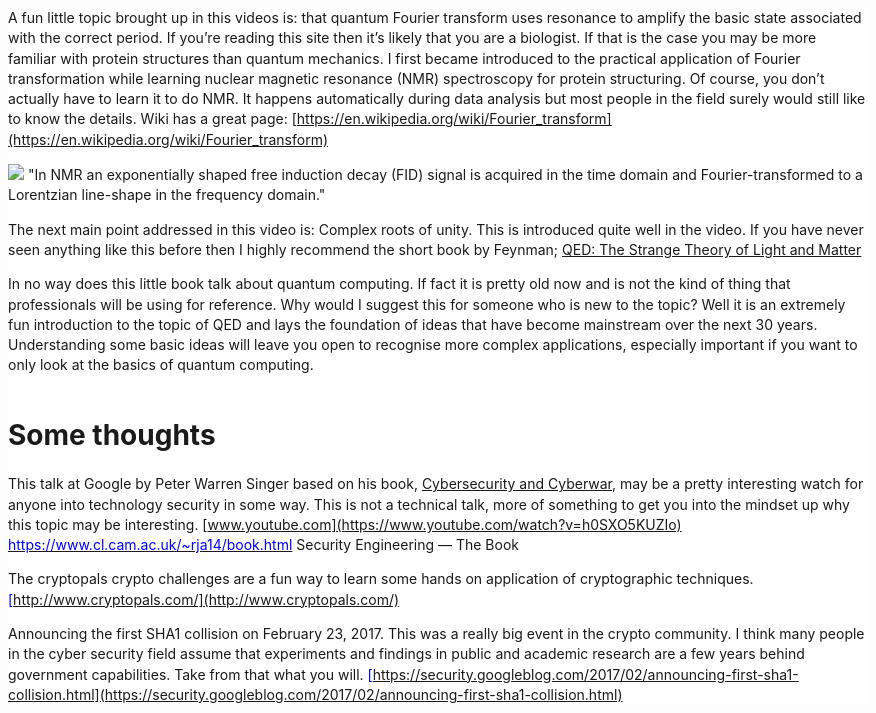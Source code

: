 A fun little topic brought up in this videos is: that quantum Fourier transform uses resonance to amplify the basic state associated with the correct period.
If you’re reading this site then it’s likely that you are a biologist.
If that is the case you may be more familiar with protein structures than quantum mechanics.
I first became introduced to the practical application of Fourier transformation while learning nuclear magnetic resonance (NMR) spectroscopy for protein structuring.
Of course, you don’t actually have to learn it to do NMR.
It happens automatically during data analysis but most people in the field surely would still like to know the details.
Wiki has a great page: [https://en.wikipedia.org/wiki/Fourier_transform](https://en.wikipedia.org/wiki/Fourier_transform)

<img src="https://dylanlawlessblog.files.wordpress.com/2017/02/ft.png" width="50%">  
"In NMR an exponentially shaped free induction decay (FID) signal is acquired in the time domain and Fourier-transformed to a Lorentzian line-shape in the frequency domain."

The next main point addressed in this video is: Complex roots of unity.
This is introduced quite well in the video.
If you have never seen anything like this before then I highly recommend the short book by Feynman;
[QED: The Strange Theory of Light and Matter](https://www.amazon.co.uk/dp/B00BR40XJ6?ref_=k4w_oembed_ICZkE7ckZ2ZUfR&tag=kpembed-20&linkCode=kpd)

In no way does this little book talk about quantum computing.
If fact it is pretty old now and is not the kind of thing that professionals will be using for reference.
Why would I suggest this for someone who is new to the topic? Well it is an extremely fun introduction to the topic of QED and lays the foundation of ideas that have become mainstream over the next 30 years.
Understanding some basic ideas will leave you open to recognise more complex applications, especially important if you want to only look at the basics of quantum computing.

<a name="thoughts"></a>
# Some thoughts
This talk at Google by Peter Warren Singer based on his book,
<span style="color: #0000ff;">[Cybersecurity and Cyberwar](https://www.amazon.com/Cybersecurity-Cyberwar-Everyone-Needs-Know%C2%AE/dp/0199918112)</span>,
may be a pretty interesting watch for anyone into technology security in some way. This is not a technical talk, more of something to get you into the mindset up why this topic may be interesting.
[www.youtube.com](https://www.youtube.com/watch?v=h0SXO5KUZIo)
[<span style="color: #0000ff;">https://www.cl.cam.ac.uk/~rja14/book.html</span>](https://www.cl.cam.ac.uk/~rja14/book.html) Security Engineering — The Book

The cryptopals crypto challenges are a fun way to learn some hands on application of cryptographic techniques. <span style="color: #0000ff;">[http://www.cryptopals.com/](http://www.cryptopals.com/)</span>

Announcing the first SHA1 collision on February 23, 2017.
This was a really big event in the crypto community.
I think many people in the cyber security field assume that experiments and findings in public and academic research are a few years behind government capabilities.
Take from that what you will.
<span style="color: #0000ff;">[https://security.googleblog.com/2017/02/announcing-first-sha1-collision.html](https://security.googleblog.com/2017/02/announcing-first-sha1-collision.html)</span>
